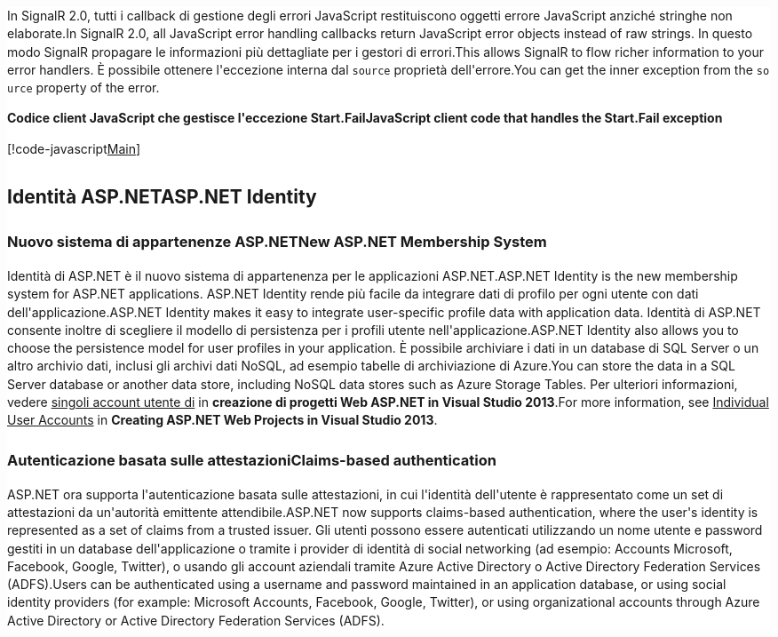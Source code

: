 <span data-ttu-id="5bd96-410">In SignalR 2.0, tutti i callback di gestione degli errori JavaScript restituiscono oggetti errore JavaScript anziché stringhe non elaborate.</span><span class="sxs-lookup"><span data-stu-id="5bd96-410">In SignalR 2.0, all JavaScript error handling callbacks return JavaScript error objects instead of raw strings.</span></span> <span data-ttu-id="5bd96-411">In questo modo SignalR propagare le informazioni più dettagliate per i gestori di errori.</span><span class="sxs-lookup"><span data-stu-id="5bd96-411">This allows SignalR to flow richer information to your error handlers.</span></span> <span data-ttu-id="5bd96-412">È possibile ottenere l'eccezione interna dal `source` proprietà dell'errore.</span><span class="sxs-lookup"><span data-stu-id="5bd96-412">You can get the inner exception from the `source` property of the error.</span></span>

<span data-ttu-id="5bd96-413">**Codice client JavaScript che gestisce l'eccezione Start.Fail**</span><span class="sxs-lookup"><span data-stu-id="5bd96-413">**JavaScript client code that handles the Start.Fail exception**</span></span>

[!code-javascript[Main](release-notes/samples/sample20.js)]

<a id="TOC8"></a>
## <a name="aspnet-identity"></a><span data-ttu-id="5bd96-414">Identità ASP.NET</span><span class="sxs-lookup"><span data-stu-id="5bd96-414">ASP.NET Identity</span></span>

### <a name="new-aspnet-membership-system"></a><span data-ttu-id="5bd96-415">Nuovo sistema di appartenenze ASP.NET</span><span class="sxs-lookup"><span data-stu-id="5bd96-415">New ASP.NET Membership System</span></span>

<span data-ttu-id="5bd96-416">Identità di ASP.NET è il nuovo sistema di appartenenza per le applicazioni ASP.NET.</span><span class="sxs-lookup"><span data-stu-id="5bd96-416">ASP.NET Identity is the new membership system for ASP.NET applications.</span></span> <span data-ttu-id="5bd96-417">ASP.NET Identity rende più facile da integrare dati di profilo per ogni utente con dati dell'applicazione.</span><span class="sxs-lookup"><span data-stu-id="5bd96-417">ASP.NET Identity makes it easy to integrate user-specific profile data with application data.</span></span> <span data-ttu-id="5bd96-418">Identità di ASP.NET consente inoltre di scegliere il modello di persistenza per i profili utente nell'applicazione.</span><span class="sxs-lookup"><span data-stu-id="5bd96-418">ASP.NET Identity also allows you to choose the persistence model for user profiles in your application.</span></span> <span data-ttu-id="5bd96-419">È possibile archiviare i dati in un database di SQL Server o un altro archivio dati, inclusi gli archivi dati NoSQL, ad esempio tabelle di archiviazione di Azure.</span><span class="sxs-lookup"><span data-stu-id="5bd96-419">You can store the data in a SQL Server database or another data store, including NoSQL data stores such as Azure Storage Tables.</span></span> <span data-ttu-id="5bd96-420">Per ulteriori informazioni, vedere [singoli account utente di](creating-web-projects-in-visual-studio.md#indauth) in **creazione di progetti Web ASP.NET in Visual Studio 2013**.</span><span class="sxs-lookup"><span data-stu-id="5bd96-420">For more information, see [Individual User Accounts](creating-web-projects-in-visual-studio.md#indauth) in **Creating ASP.NET Web Projects in Visual Studio 2013**.</span></span>

### <a name="claims-based-authentication"></a><span data-ttu-id="5bd96-421">Autenticazione basata sulle attestazioni</span><span class="sxs-lookup"><span data-stu-id="5bd96-421">Claims-based authentication</span></span>

<span data-ttu-id="5bd96-422">ASP.NET ora supporta l'autenticazione basata sulle attestazioni, in cui l'identità dell'utente è rappresentato come un set di attestazioni da un'autorità emittente attendibile.</span><span class="sxs-lookup"><span data-stu-id="5bd96-422">ASP.NET now supports claims-based authentication, where the user's identity is represented as a set of claims from a trusted issuer.</span></span> <span data-ttu-id="5bd96-423">Gli utenti possono essere autenticati utilizzando un nome utente e password gestiti in un database dell'applicazione o tramite i provider di identità di social networking (ad esempio: Accounts Microsoft, Facebook, Google, Twitter), o usando gli account aziendali tramite Azure Active Directory o Active Directory Federation Services (ADFS).</span><span class="sxs-lookup"><span data-stu-id="5bd96-423">Users can be authenticated using a username and password maintained in an application database, or using social identity providers (for example: Microsoft Accounts, Facebook, Google, Twitter), or using organizational accounts through Azure Active Directory or Active Directory Federation Services (ADFS).</span></span>

